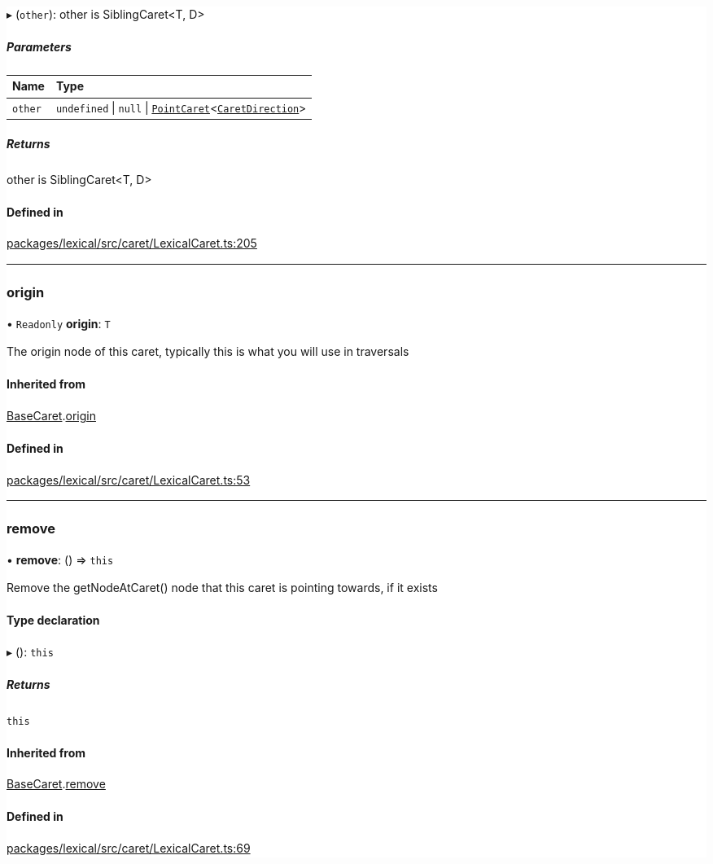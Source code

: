 ▸ (`other`): other is SiblingCaret\<T, D\>

##### Parameters

| Name | Type |
| :------ | :------ |
| `other` | `undefined` \| ``null`` \| [`PointCaret`](../modules/lexical.md#pointcaret)\<[`CaretDirection`](../modules/lexical.md#caretdirection)\> |

##### Returns

other is SiblingCaret\<T, D\>

#### Defined in

[packages/lexical/src/caret/LexicalCaret.ts:205](https://github.com/QubitPi/lexical/tree/main/packages/lexical/src/caret/LexicalCaret.ts#L205)

___

### origin

• `Readonly` **origin**: `T`

The origin node of this caret, typically this is what you will use in traversals

#### Inherited from

[BaseCaret](lexical.BaseCaret.md).[origin](lexical.BaseCaret.md#origin)

#### Defined in

[packages/lexical/src/caret/LexicalCaret.ts:53](https://github.com/QubitPi/lexical/tree/main/packages/lexical/src/caret/LexicalCaret.ts#L53)

___

### remove

• **remove**: () => `this`

Remove the getNodeAtCaret() node that this caret is pointing towards, if it exists

#### Type declaration

▸ (): `this`

##### Returns

`this`

#### Inherited from

[BaseCaret](lexical.BaseCaret.md).[remove](lexical.BaseCaret.md#remove)

#### Defined in

[packages/lexical/src/caret/LexicalCaret.ts:69](https://github.com/QubitPi/lexical/tree/main/packages/lexical/src/caret/LexicalCaret.ts#L69)
